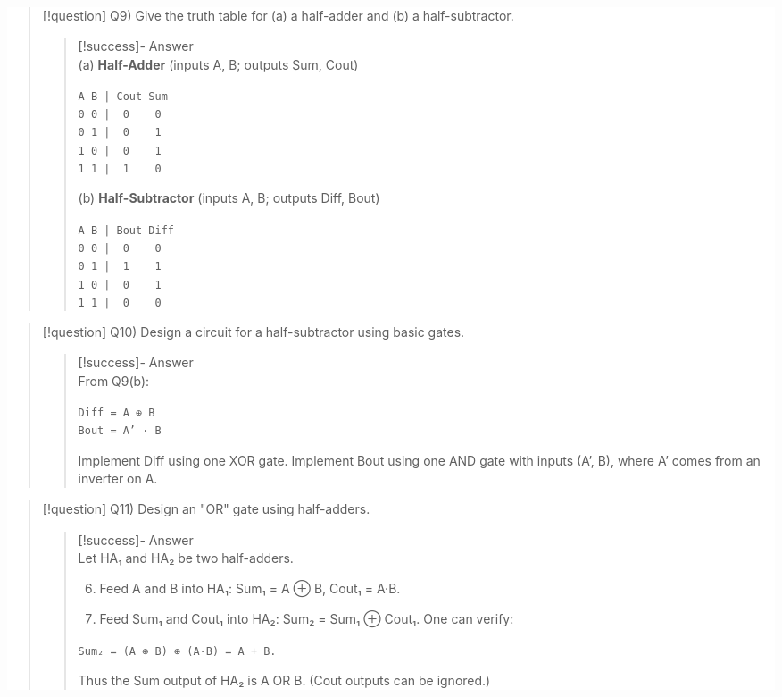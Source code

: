 
> [!question] Q9) Give the truth table for (a) a half-adder and (b) a half-subtractor.
> 
> > [!success]- Answer  
> > (a) **Half-Adder** (inputs A, B; outputs Sum, Cout)
> > 
> > ```
> > A B | Cout Sum  
> > 0 0 |  0    0  
> > 0 1 |  0    1  
> > 1 0 |  0    1  
> > 1 1 |  1    0  
> > ```
> > 
> > (b) **Half-Subtractor** (inputs A, B; outputs Diff, Bout)
> > 
> > ```
> > A B | Bout Diff  
> > 0 0 |  0    0  
> > 0 1 |  1    1  
> > 1 0 |  0    1  
> > 1 1 |  0    0  
> > ```


> [!question] Q10) Design a circuit for a half-subtractor using basic gates.
> 
> > [!success]- Answer  
> > From Q9(b):
> > 
> > ```
> > Diff = A ⊕ B  
> > Bout = A’ · B  
> > ```
> > 
> > Implement Diff using one XOR gate. Implement Bout using one AND gate with inputs (A’, B), where A’ comes from an inverter on A.


> [!question] Q11) Design an "OR" gate using half-adders.
> 
> > [!success]- Answer  
> > Let HA₁ and HA₂ be two half-adders.
> > 
> > 6. Feed A and B into HA₁: Sum₁ = A ⊕ B, Cout₁ = A·B.
> >     
> > 7. Feed Sum₁ and Cout₁ into HA₂: Sum₂ = Sum₁ ⊕ Cout₁. One can verify:
> >     
> > 
> > ```
> > Sum₂ = (A ⊕ B) ⊕ (A·B) = A + B.  
> > ```
> > 
> > Thus the Sum output of HA₂ is A OR B. (Cout outputs can be ignored.)
